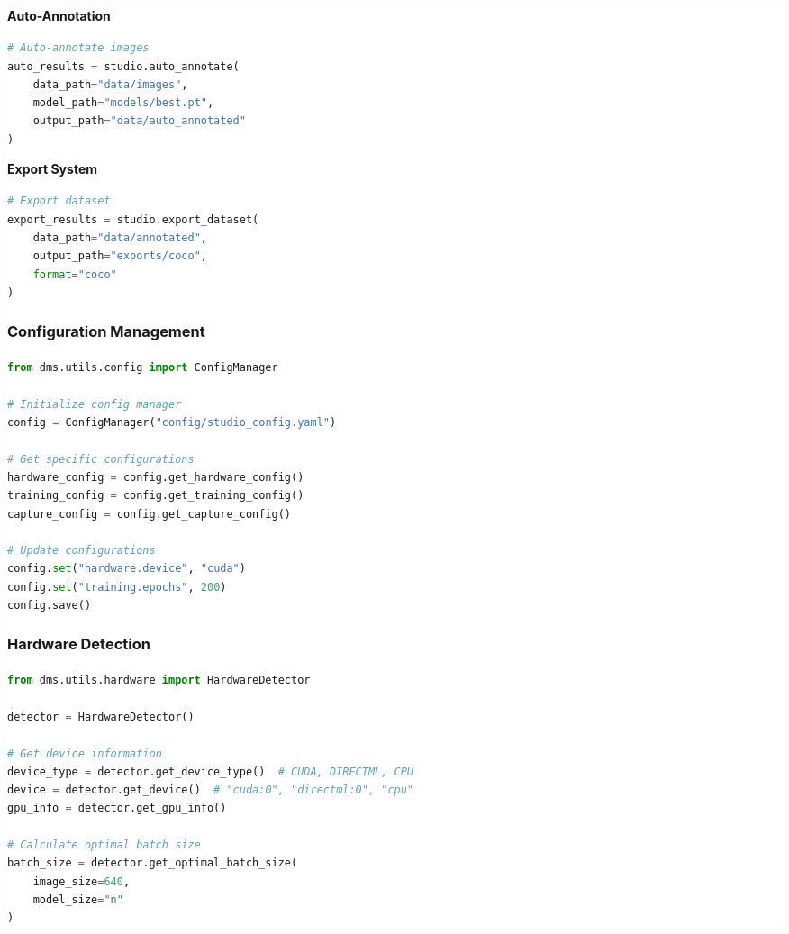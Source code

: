 **Auto-Annotation**
```python
# Auto-annotate images
auto_results = studio.auto_annotate(
    data_path="data/images",
    model_path="models/best.pt",
    output_path="data/auto_annotated"
)
```

**Export System**
```python
# Export dataset
export_results = studio.export_dataset(
    data_path="data/annotated",
    output_path="exports/coco",
    format="coco"
)
```

### Configuration Management

```python
from dms.utils.config import ConfigManager

# Initialize config manager
config = ConfigManager("config/studio_config.yaml")

# Get specific configurations
hardware_config = config.get_hardware_config()
training_config = config.get_training_config()
capture_config = config.get_capture_config()

# Update configurations
config.set("hardware.device", "cuda")
config.set("training.epochs", 200)
config.save()
```

### Hardware Detection

```python
from dms.utils.hardware import HardwareDetector

detector = HardwareDetector()

# Get device information
device_type = detector.get_device_type()  # CUDA, DIRECTML, CPU
device = detector.get_device()  # "cuda:0", "directml:0", "cpu"
gpu_info = detector.get_gpu_info()

# Calculate optimal batch size
batch_size = detector.get_optimal_batch_size(
    image_size=640,
    model_size="n"
)
```
